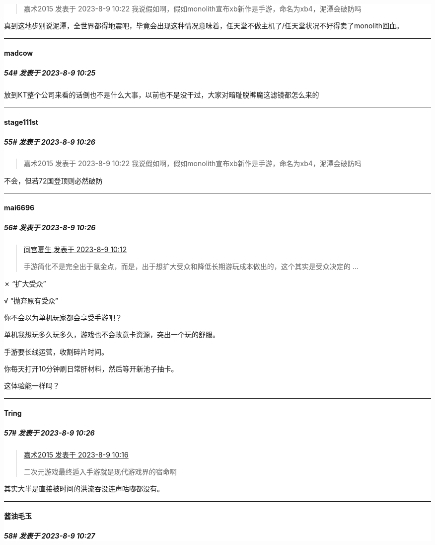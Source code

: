<blockquote>嘉术2015 发表于 2023-8-9 10:22
我说假如啊，假如monolith宣布xb新作是手游，命名为xb4，泥潭会破防吗</blockquote>
真到这地步别说泥潭，全世界都得地震吧，毕竟会出现这种情况意味着，任天堂不做主机了/任天堂状况不好得卖了monolith回血。

*****

####  madcow  
##### 54#       发表于 2023-8-9 10:25

放到KT整个公司来看的话倒也不是什么大事，以前也不是没干过，大家对暗耻脱裤魔这滤镜都怎么来的

*****

####  stage111st  
##### 55#       发表于 2023-8-9 10:26

<blockquote>嘉术2015 发表于 2023-8-9 10:22
我说假如啊，假如monolith宣布xb新作是手游，命名为xb4，泥潭会破防吗</blockquote>
不会，但若72国登顶则必然破防

*****

####  mai6696  
##### 56#       发表于 2023-8-9 10:26

<blockquote><a href="httphttps://bbs.saraba1st.com/2b/forum.php?mod=redirect&amp;goto=findpost&amp;pid=61960739&amp;ptid=2147662" target="_blank">间宮夏生 发表于 2023-8-9 10:12</a>

手游简化不是完全出于氪金点，而是，出于想扩大受众和降低长期游玩成本做出的，这个其实是受众决定的 ...</blockquote>
✗ “扩大受众”

√ “抛弃原有受众”

你不会以为单机玩家都会享受手游吧？

单机我想玩多久玩多久，游戏也不会故意卡资源，突出一个玩的舒服。

手游要长线运营，收割碎片时间。

你每天打开10分钟刷日常肝材料，然后等开新池子抽卡。

这体验能一样吗？

*****

####  Tring  
##### 57#       发表于 2023-8-9 10:26

<blockquote><a href="httphttps://bbs.saraba1st.com/2b/forum.php?mod=redirect&amp;goto=findpost&amp;pid=61960807&amp;ptid=2147662" target="_blank">嘉术2015 发表于 2023-8-9 10:16</a>

二次元游戏最终遁入手游就是现代游戏界的宿命啊</blockquote>
其实大半是直接被时间的洪流吞没连声咕嘟都没有。

*****

####  酱油毛玉  
##### 58#       发表于 2023-8-9 10:27
